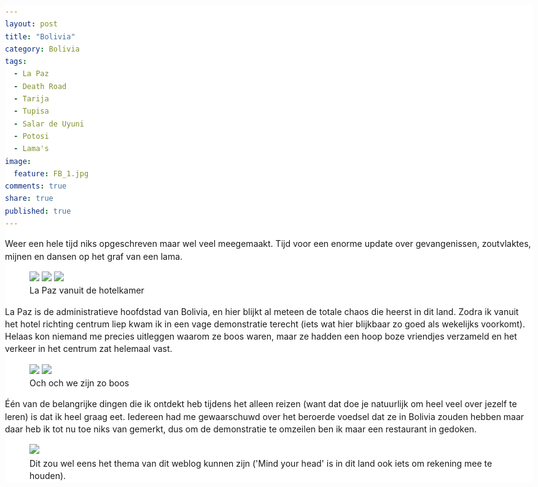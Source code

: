 ```yaml
---
layout: post
title: "Bolivia"
category: Bolivia
tags: 
  - La Paz
  - Death Road
  - Tarija
  - Tupisa
  - Salar de Uyuni
  - Potosi
  - Lama's
image: 
  feature: FB_1.jpg
comments: true
share: true
published: true
---
```


Weer een hele tijd niks opgeschreven maar wel veel meegemaakt. Tijd voor een enorme update over gevangenissen, zoutvlaktes, mijnen en dansen op het graf van een lama. 

 

<figure class="third">
<a href="{{ site.url }}/images/Bolivia/IMG_1321.JPG"><img src="{{ site.url }}/images/Bolivia/thumbs/IMG_1321.JPG"></a>
<a href="{{ site.url }}/images/Bolivia/IMG_1322.JPG"><img src="{{ site.url }}/images/Bolivia/thumbs/IMG_1322.JPG"></a>
<a href="{{ site.url }}/images/Bolivia/IMG_1323.JPG"><img src="{{ site.url }}/images/Bolivia/thumbs/IMG_1323.JPG"></a>
<figcaption>La Paz vanuit de hotelkamer</figcaption>
</figure>

La Paz is de administratieve hoofdstad van Bolivia, en hier blijkt al meteen de totale chaos die heerst in dit land. Zodra ik vanuit het hotel richting centrum liep kwam ik in een vage demonstratie terecht (iets wat hier blijkbaar zo goed als wekelijks voorkomt). Helaas kon niemand me precies uitleggen waarom ze boos waren, maar ze hadden een hoop boze vriendjes verzameld en het verkeer in het centrum zat helemaal vast.

<figure class="half">
<a href="{{ site.url }}/images/Bolivia/IMG_1354.JPG"><img src="{{ site.url }}/images/Bolivia/thumbs/IMG_1354.JPG"></a>
<a href="{{ site.url }}/images/Bolivia/IMG_1355.JPG"><img src="{{ site.url }}/images/Bolivia/thumbs/IMG_1355.JPG"></a>
<figcaption>Och och we zijn zo boos</figcaption>
</figure>

Één van de belangrijke dingen die ik ontdekt heb tijdens het alleen reizen (want dat doe je natuurlijk om heel veel over jezelf te leren) is dat ik heel graag eet. Iedereen had me gewaarschuwd over het beroerde voedsel dat ze in Bolivia zouden hebben maar daar heb ik tot nu toe niks van gemerkt, dus om de demonstratie te omzeilen ben ik maar een restaurant in gedoken.

<figure>
<a href="{{ site.url }}/images/Bolivia/IMG_1366.JPG"><img src="{{ site.url }}/images/Bolivia/thumbs/IMG_1366.JPG"></a>
<figcaption>Dit zou wel eens het thema van dit weblog kunnen zijn ('Mind your head' is in dit land ook iets om rekening mee te houden).</figcaption>
</figure>
